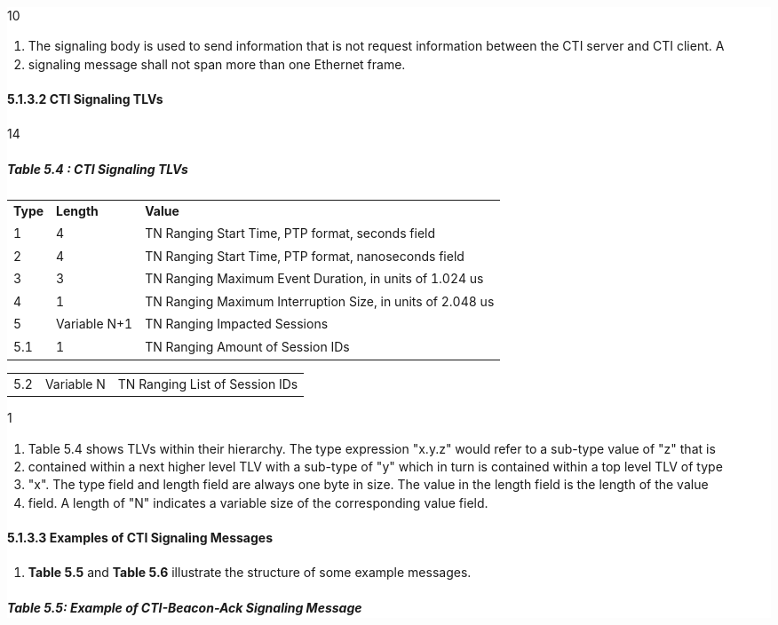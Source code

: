 10

1. The signaling body is used to send information that is not request information between the CTI server and CTI client. A
2. signaling message shall not span more than one Ethernet frame.

#### 5.1.3.2 CTI Signaling TLVs

14

##### Table 5.4 : CTI Signaling TLVs

<div class="table-wrapper" markdown="block">

|  |  |  |
| --- | --- | --- |
| **Type** | **Length** | **Value** |
| 1 | 4 | TN Ranging Start Time, PTP format, seconds field |
| 2 | 4 | TN Ranging Start Time, PTP format, nanoseconds field |
| 3 | 3 | TN Ranging Maximum Event Duration, in units of 1.024 us |
| 4 | 1 | TN Ranging Maximum Interruption Size, in units of 2.048 us |
| 5 | Variable N+1 | TN Ranging Impacted Sessions |
| 5.1 | 1 | TN Ranging Amount of Session IDs |

</div>

<div class="table-wrapper" markdown="block">

|  |  |  |
| --- | --- | --- |
| 5.2 | Variable N | TN Ranging List of Session IDs |

</div>

1

1. Table 5.4 shows TLVs within their hierarchy. The type expression "x.y.z" would refer to a sub-type value of "z" that is
2. contained within a next higher level TLV with a sub-type of "y" which in turn is contained within a top level TLV of type
3. "x". The type field and length field are always one byte in size. The value in the length field is the length of the value
4. field. A length of "N" indicates a variable size of the corresponding value field.

#### 5.1.3.3 Examples of CTI Signaling Messages

1. **Table 5.5** and **Table 5.6** illustrate the structure of some example messages.

##### Table 5.5: Example of CTI-Beacon-Ack Signaling Message
